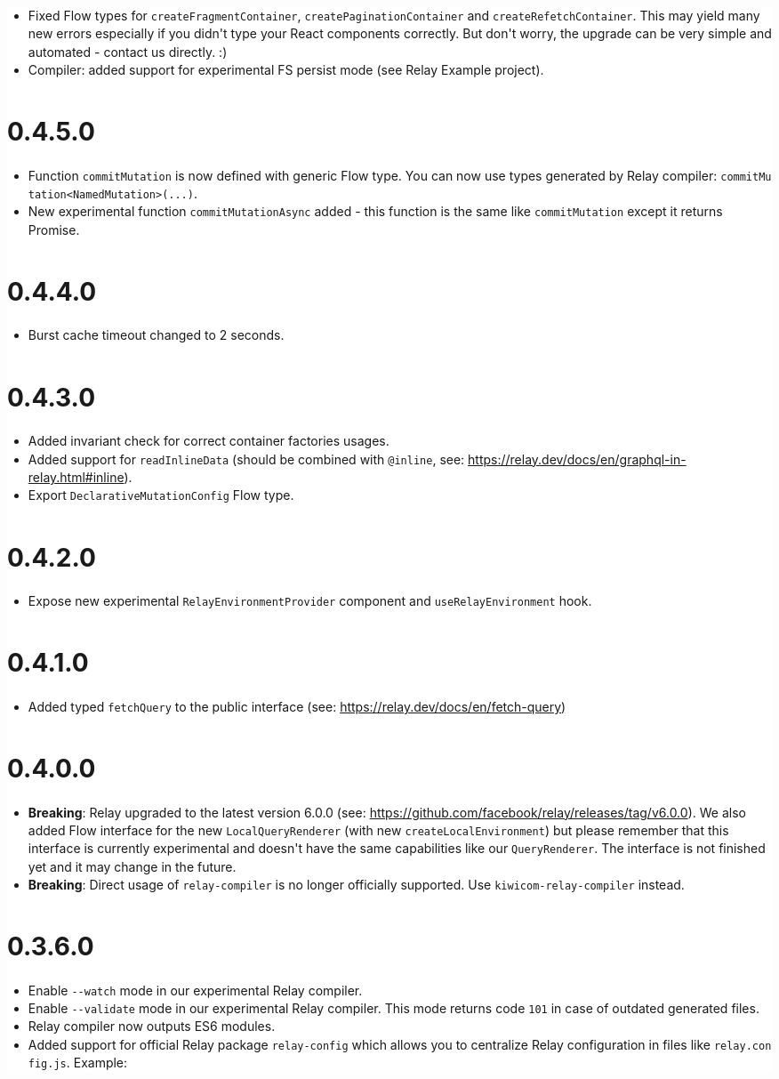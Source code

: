 - Fixed Flow types for `createFragmentContainer`, `createPaginationContainer` and `createRefetchContainer`. This may yield many new errors especially if you didn't type your React components correctly. But don't worry, the upgrade can be very simple and automated - contact us directly. :)
- Compiler: added support for experimental FS persist mode (see Relay Example project).

# 0.4.5.0

- Function `commitMutation` is now defined with generic Flow type. You can now use types generated by Relay compiler: `commitMutation<NamedMutation>(...)`.
- New experimental function `commitMutationAsync` added - this function is the same like `commitMutation` except it returns Promise.

# 0.4.4.0

- Burst cache timeout changed to 2 seconds.

# 0.4.3.0

- Added invariant check for correct container factories usages.
- Added support for `readInlineData` (should be combined with `@inline`, see: https://relay.dev/docs/en/graphql-in-relay.html#inline).
- Export `DeclarativeMutationConfig` Flow type.

# 0.4.2.0

- Expose new experimental `RelayEnvironmentProvider` component and `useRelayEnvironment` hook.

# 0.4.1.0

- Added typed `fetchQuery` to the public interface (see: https://relay.dev/docs/en/fetch-query)

# 0.4.0.0

- **Breaking**: Relay upgraded to the latest version 6.0.0 (see: https://github.com/facebook/relay/releases/tag/v6.0.0). We also added Flow interface for the new `LocalQueryRenderer` (with new `createLocalEnvironment`) but please remember that this interface is currently experimental and doesn't have the same capabilities like our `QueryRenderer`. The interface is not finished yet and it may change in the future.
- **Breaking**: Direct usage of `relay-compiler` is no longer officially supported. Use `kiwicom-relay-compiler` instead.

# 0.3.6.0

- Enable `--watch` mode in our experimental Relay compiler.
- Enable `--validate` mode in our experimental Relay compiler. This mode returns code `101` in case of outdated generated files.
- Relay compiler now outputs ES6 modules.
- Added support for official Relay package `relay-config` which allows you to centralize Relay configuration in files like `relay.config.js`. Example:
